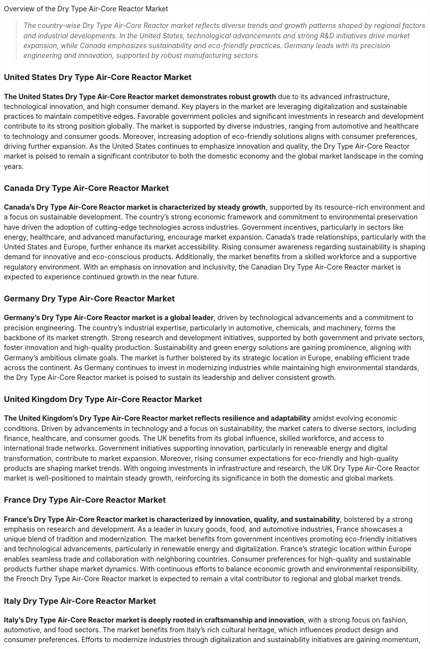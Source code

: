 Overview of the Dry Type Air-Core Reactor Market<br /></span></h1><blockquote><p><em><span class="">The country-wise Dry Type Air-Core Reactor market reflects diverse trends and growth patterns shaped by regional factors and industrial developments. In the United States, technological advancements and strong R&amp;D initiatives drive market expansion, while Canada emphasizes sustainability and eco-friendly practices. Germany leads with its precision engineering and innovation, supported by robust manufacturing sectors.</span></em></p></blockquote><h3><strong>United States Dry Type Air-Core Reactor Market</strong></h3><p><strong>The United States Dry Type Air-Core Reactor market demonstrates robust growth</strong> due to its advanced infrastructure, technological innovation, and high consumer demand. Key players in the market are leveraging digitalization and sustainable practices to maintain competitive edges. Favorable government policies and significant investments in research and development contribute to its strong position globally. The market is supported by diverse industries, ranging from automotive and healthcare to technology and consumer goods. Moreover, increasing adoption of eco-friendly solutions aligns with consumer preferences, driving further expansion. As the United States continues to emphasize innovation and quality, the Dry Type Air-Core Reactor market is poised to remain a significant contributor to both the domestic economy and the global market landscape in the coming years.</p><h3><strong>Canada Dry Type Air-Core Reactor Market</strong></h3><p><strong>Canada&rsquo;s Dry Type Air-Core Reactor market is characterized by steady growth</strong>, supported by its resource-rich environment and a focus on sustainable development. The country&rsquo;s strong economic framework and commitment to environmental preservation have driven the adoption of cutting-edge technologies across industries. Government incentives, particularly in sectors like energy, healthcare, and advanced manufacturing, encourage market expansion. Canada&rsquo;s trade relationships, particularly with the United States and Europe, further enhance its market accessibility. Rising consumer awareness regarding sustainability is shaping demand for innovative and eco-conscious products. Additionally, the market benefits from a skilled workforce and a supportive regulatory environment. With an emphasis on innovation and inclusivity, the Canadian Dry Type Air-Core Reactor market is expected to experience continued growth in the near future.</p><h3><strong>Germany Dry Type Air-Core Reactor Market</strong></h3><p><strong>Germany&rsquo;s Dry Type Air-Core Reactor market is a global leader</strong>, driven by technological advancements and a commitment to precision engineering. The country&rsquo;s industrial expertise, particularly in automotive, chemicals, and machinery, forms the backbone of its market strength. Strong research and development initiatives, supported by both government and private sectors, foster innovation and high-quality production. Sustainability and green energy solutions are gaining prominence, aligning with Germany&rsquo;s ambitious climate goals. The market is further bolstered by its strategic location in Europe, enabling efficient trade across the continent. As Germany continues to invest in modernizing industries while maintaining high environmental standards, the Dry Type Air-Core Reactor market is poised to sustain its leadership and deliver consistent growth.</p><h3><strong>United Kingdom Dry Type Air-Core Reactor Market</strong></h3><p><strong>The United Kingdom&rsquo;s Dry Type Air-Core Reactor market reflects resilience and adaptability</strong> amidst evolving economic conditions. Driven by advancements in technology and a focus on sustainability, the market caters to diverse sectors, including finance, healthcare, and consumer goods. The UK benefits from its global influence, skilled workforce, and access to international trade networks. Government initiatives supporting innovation, particularly in renewable energy and digital transformation, contribute to market expansion. Moreover, rising consumer expectations for eco-friendly and high-quality products are shaping market trends. With ongoing investments in infrastructure and research, the UK Dry Type Air-Core Reactor market is well-positioned to maintain steady growth, reinforcing its significance in both the domestic and global markets.</p><h3><strong>France Dry Type Air-Core Reactor Market</strong></h3><p><strong>France&rsquo;s Dry Type Air-Core Reactor market is characterized by innovation, quality, and sustainability</strong>, bolstered by a strong emphasis on research and development. As a leader in luxury goods, food, and automotive industries, France showcases a unique blend of tradition and modernization. The market benefits from government incentives promoting eco-friendly initiatives and technological advancements, particularly in renewable energy and digitalization. France&rsquo;s strategic location within Europe enables seamless trade and collaboration with neighboring countries. Consumer preferences for high-quality and sustainable products further shape market dynamics. With continuous efforts to balance economic growth and environmental responsibility, the French Dry Type Air-Core Reactor market is expected to remain a vital contributor to regional and global market trends.</p><h3><strong>Italy Dry Type Air-Core Reactor Market</strong></h3><p><strong>Italy&rsquo;s Dry Type Air-Core Reactor market is deeply rooted in craftsmanship and innovation</strong>, with a strong focus on fashion, automotive, and food sectors. The market benefits from Italy&rsquo;s rich cultural heritage, which influences product design and consumer preferences. Efforts to modernize industries through digitalization and sustainability initiatives are gaining momentum,